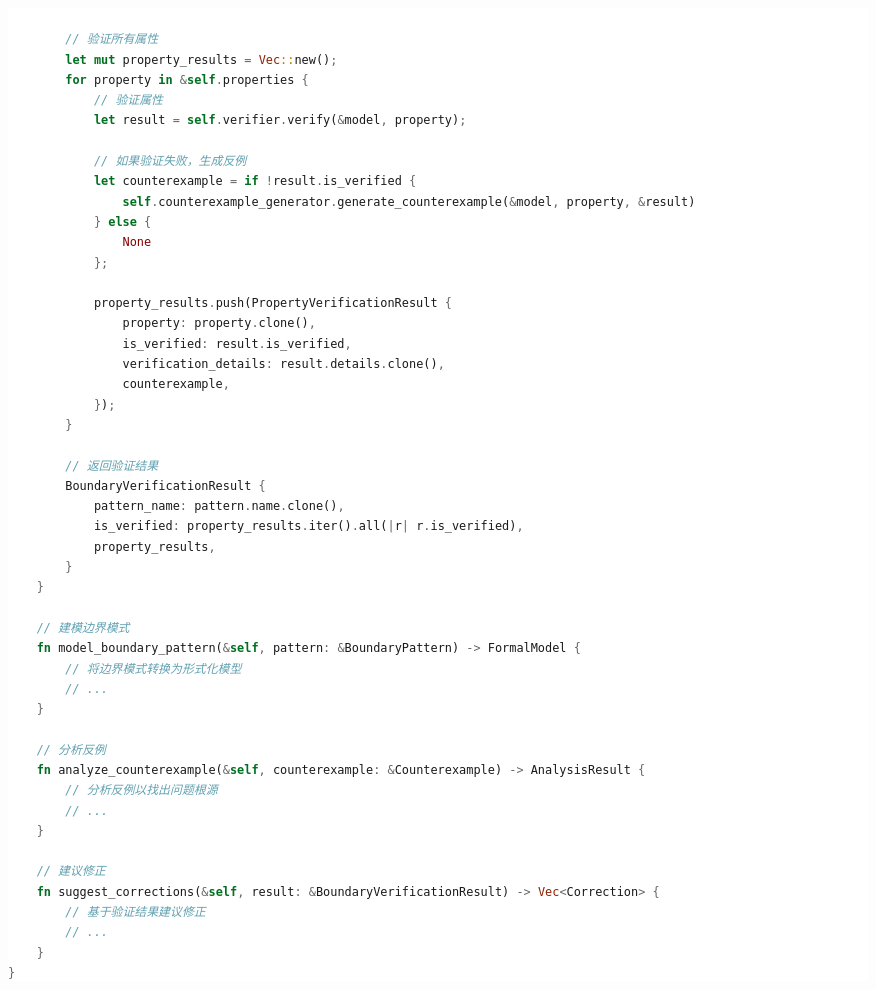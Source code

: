 ```rust
        
        // 验证所有属性
        let mut property_results = Vec::new();
        for property in &self.properties {
            // 验证属性
            let result = self.verifier.verify(&model, property);
            
            // 如果验证失败，生成反例
            let counterexample = if !result.is_verified {
                self.counterexample_generator.generate_counterexample(&model, property, &result)
            } else {
                None
            };
            
            property_results.push(PropertyVerificationResult {
                property: property.clone(),
                is_verified: result.is_verified,
                verification_details: result.details.clone(),
                counterexample,
            });
        }
        
        // 返回验证结果
        BoundaryVerificationResult {
            pattern_name: pattern.name.clone(),
            is_verified: property_results.iter().all(|r| r.is_verified),
            property_results,
        }
    }
    
    // 建模边界模式
    fn model_boundary_pattern(&self, pattern: &BoundaryPattern) -> FormalModel {
        // 将边界模式转换为形式化模型
        // ...
    }
    
    // 分析反例
    fn analyze_counterexample(&self, counterexample: &Counterexample) -> AnalysisResult {
        // 分析反例以找出问题根源
        // ...
    }
    
    // 建议修正
    fn suggest_corrections(&self, result: &BoundaryVerificationResult) -> Vec<Correction> {
        // 基于验证结果建议修正
        // ...
    }
}

```
